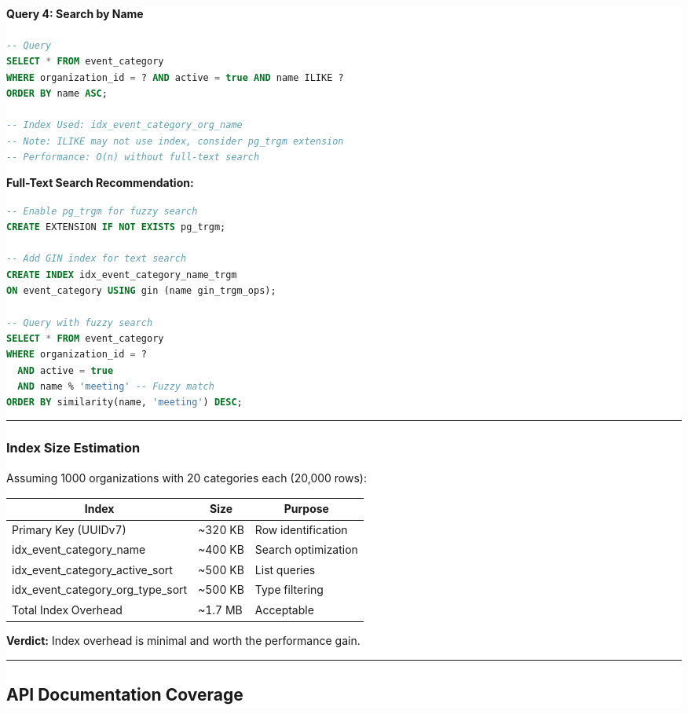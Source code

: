 
#### Query 4: Search by Name

```sql
-- Query
SELECT * FROM event_category
WHERE organization_id = ? AND active = true AND name ILIKE ?
ORDER BY name ASC;

-- Index Used: idx_event_category_org_name
-- Note: ILIKE may not use index, consider pg_trgm extension
-- Performance: O(n) without full-text search
```

**Full-Text Search Recommendation:**
```sql
-- Enable pg_trgm for fuzzy search
CREATE EXTENSION IF NOT EXISTS pg_trgm;

-- Add GIN index for text search
CREATE INDEX idx_event_category_name_trgm
ON event_category USING gin (name gin_trgm_ops);

-- Query with fuzzy search
SELECT * FROM event_category
WHERE organization_id = ?
  AND active = true
  AND name % 'meeting' -- Fuzzy match
ORDER BY similarity(name, 'meeting') DESC;
```

---

### Index Size Estimation

Assuming 1000 organizations with 20 categories each (20,000 rows):

| Index | Size | Purpose |
|-------|------|---------|
| Primary Key (UUIDv7) | ~320 KB | Row identification |
| idx_event_category_name | ~400 KB | Search optimization |
| idx_event_category_active_sort | ~500 KB | List queries |
| idx_event_category_org_type_sort | ~500 KB | Type filtering |
| Total Index Overhead | ~1.7 MB | Acceptable |

**Verdict:** Index overhead is minimal and worth the performance gain.

---

## API Documentation Coverage
